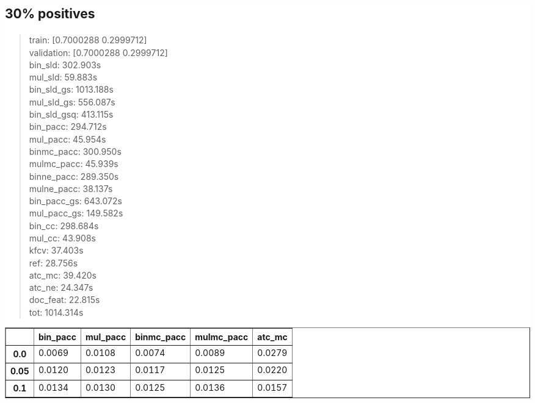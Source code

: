 
## 30% positives
> train: [0.7000288 0.2999712]  
> validation: [0.7000288 0.2999712]  
> bin_sld: 302.903s  
> mul_sld: 59.883s  
> bin_sld_gs: 1013.188s  
> mul_sld_gs: 556.087s  
> bin_sld_gsq: 413.115s  
> bin_pacc: 294.712s  
> mul_pacc: 45.954s  
> binmc_pacc: 300.950s  
> mulmc_pacc: 45.939s  
> binne_pacc: 289.350s  
> mulne_pacc: 38.137s  
> bin_pacc_gs: 643.072s  
> mul_pacc_gs: 149.582s  
> bin_cc: 298.684s  
> mul_cc: 43.908s  
> kfcv: 37.403s  
> ref: 28.756s  
> atc_mc: 39.420s  
> atc_ne: 24.347s  
> doc_feat: 22.815s  
> tot: 1014.314s  

<table border="1" class="dataframe">
  <thead>
    <tr style="text-align: right;">
      <th></th>
      <th>bin_pacc</th>
      <th>mul_pacc</th>
      <th>binmc_pacc</th>
      <th>mulmc_pacc</th>
      <th>atc_mc</th>
    </tr>
  </thead>
  <tbody>
    <tr>
      <th>0.0</th>
      <td>0.0069</td>
      <td>0.0108</td>
      <td>0.0074</td>
      <td>0.0089</td>
      <td>0.0279</td>
    </tr>
    <tr>
      <th>0.05</th>
      <td>0.0120</td>
      <td>0.0123</td>
      <td>0.0117</td>
      <td>0.0125</td>
      <td>0.0220</td>
    </tr>
    <tr>
      <th>0.1</th>
      <td>0.0134</td>
      <td>0.0130</td>
      <td>0.0125</td>
      <td>0.0136</td>
      <td>0.0157</td>
    </tr>
    <tr>